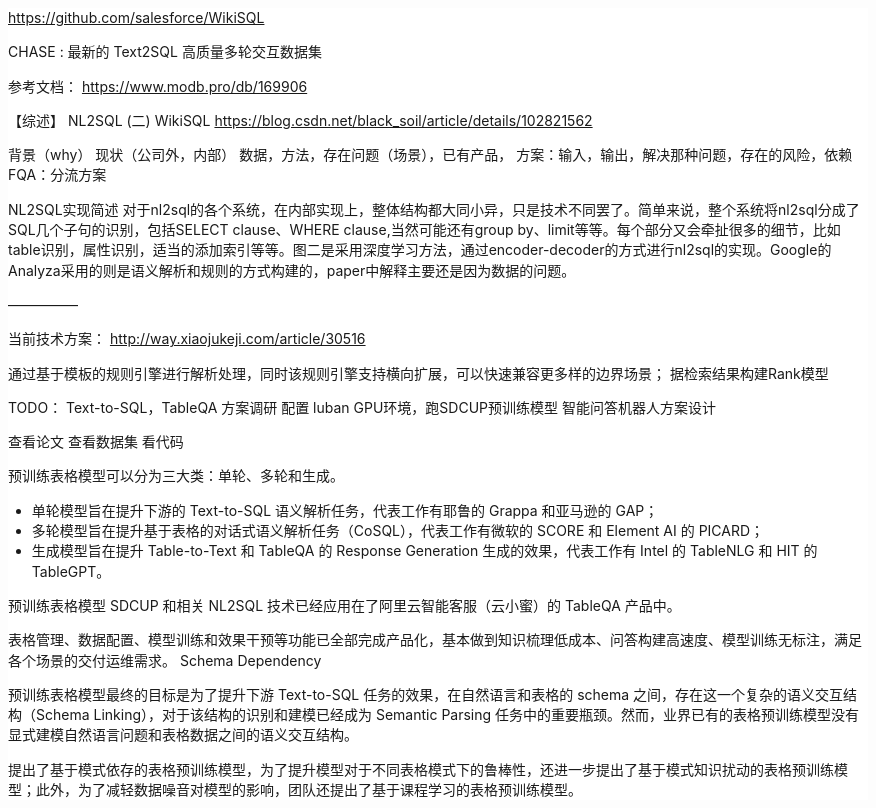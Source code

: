 https://github.com/salesforce/WikiSQL 

CHASE : 最新的 Text2SQL 高质量多轮交互数据集

参考文档：
https://www.modb.pro/db/169906 

【综述】
NL2SQL (二) WikiSQL
https://blog.csdn.net/black_soil/article/details/102821562 


背景（why）
现状（公司外，内部）
数据，方法，存在问题（场景），已有产品，
方案：输入，输出，解决那种问题，存在的风险，依赖
FQA：分流方案

NL2SQL实现简述
对于nl2sql的各个系统，在内部实现上，整体结构都大同小异，只是技术不同罢了。简单来说，整个系统将nl2sql分成了SQL几个子句的识别，包括SELECT clause、WHERE clause,当然可能还有group by、limit等等。每个部分又会牵扯很多的细节，比如table识别，属性识别，适当的添加索引等等。图二是采用深度学习方法，通过encoder-decoder的方式进行nl2sql的实现。Google的Analyza采用的则是语义解析和规则的方式构建的，paper中解释主要还是因为数据的问题。


—————

当前技术方案： http://way.xiaojukeji.com/article/30516 

通过基于模板的规则引擎进行解析处理，同时该规则引擎支持横向扩展，可以快速兼容更多样的边界场景；
据检索结果构建Rank模型

TODO：
Text-to-SQL，TableQA 方案调研
配置 luban GPU环境，跑SDCUP预训练模型
智能问答机器人方案设计

查看论文
查看数据集
看代码


预训练表格模型可以分为三大类：单轮、多轮和生成。

* 单轮模型旨在提升下游的 Text-to-SQL 语义解析任务，代表工作有耶鲁的 Grappa 和亚马逊的 GAP； 
* 多轮模型旨在提升基于表格的对话式语义解析任务（CoSQL），代表工作有微软的 SCORE 和 Element AI 的 PICARD； 
* 生成模型旨在提升 Table-to-Text 和 TableQA 的 Response Generation 生成的效果，代表工作有 Intel 的 TableNLG 和 HIT 的 TableGPT。 


预训练表格模型 SDCUP 和相关 NL2SQL 技术已经应用在了阿里云智能客服（云小蜜）的 TableQA 产品中。

表格管理、数据配置、模型训练和效果干预等功能已全部完成产品化，基本做到知识梳理低成本、问答构建高速度、模型训练无标注，满足各个场景的交付运维需求。
Schema Dependency 

预训练表格模型最终的目标是为了提升下游 Text-to-SQL 任务的效果，在自然语言和表格的 schema 之间，存在这一个复杂的语义交互结构（Schema Linking），对于该结构的识别和建模已经成为 Semantic Parsing 任务中的重要瓶颈。然而，业界已有的表格预训练模型没有显式建模自然语言问题和表格数据之间的语义交互结构。

提出了基于模式依存的表格预训练模型，为了提升模型对于不同表格模式下的鲁棒性，还进一步提出了基于模式知识扰动的表格预训练模型；此外，为了减轻数据噪音对模型的影响，团队还提出了基于课程学习的表格预训练模型。

